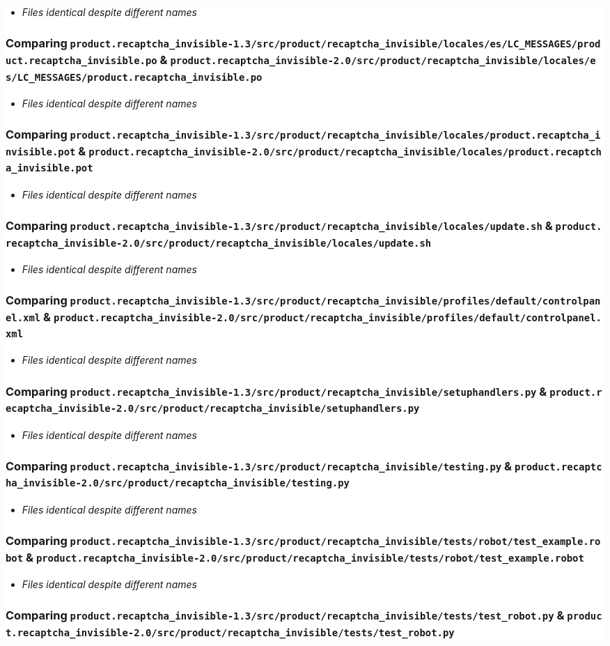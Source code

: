  * *Files identical despite different names*

### Comparing `product.recaptcha_invisible-1.3/src/product/recaptcha_invisible/locales/es/LC_MESSAGES/product.recaptcha_invisible.po` & `product.recaptcha_invisible-2.0/src/product/recaptcha_invisible/locales/es/LC_MESSAGES/product.recaptcha_invisible.po`

 * *Files identical despite different names*

### Comparing `product.recaptcha_invisible-1.3/src/product/recaptcha_invisible/locales/product.recaptcha_invisible.pot` & `product.recaptcha_invisible-2.0/src/product/recaptcha_invisible/locales/product.recaptcha_invisible.pot`

 * *Files identical despite different names*

### Comparing `product.recaptcha_invisible-1.3/src/product/recaptcha_invisible/locales/update.sh` & `product.recaptcha_invisible-2.0/src/product/recaptcha_invisible/locales/update.sh`

 * *Files identical despite different names*

### Comparing `product.recaptcha_invisible-1.3/src/product/recaptcha_invisible/profiles/default/controlpanel.xml` & `product.recaptcha_invisible-2.0/src/product/recaptcha_invisible/profiles/default/controlpanel.xml`

 * *Files identical despite different names*

### Comparing `product.recaptcha_invisible-1.3/src/product/recaptcha_invisible/setuphandlers.py` & `product.recaptcha_invisible-2.0/src/product/recaptcha_invisible/setuphandlers.py`

 * *Files identical despite different names*

### Comparing `product.recaptcha_invisible-1.3/src/product/recaptcha_invisible/testing.py` & `product.recaptcha_invisible-2.0/src/product/recaptcha_invisible/testing.py`

 * *Files identical despite different names*

### Comparing `product.recaptcha_invisible-1.3/src/product/recaptcha_invisible/tests/robot/test_example.robot` & `product.recaptcha_invisible-2.0/src/product/recaptcha_invisible/tests/robot/test_example.robot`

 * *Files identical despite different names*

### Comparing `product.recaptcha_invisible-1.3/src/product/recaptcha_invisible/tests/test_robot.py` & `product.recaptcha_invisible-2.0/src/product/recaptcha_invisible/tests/test_robot.py`

